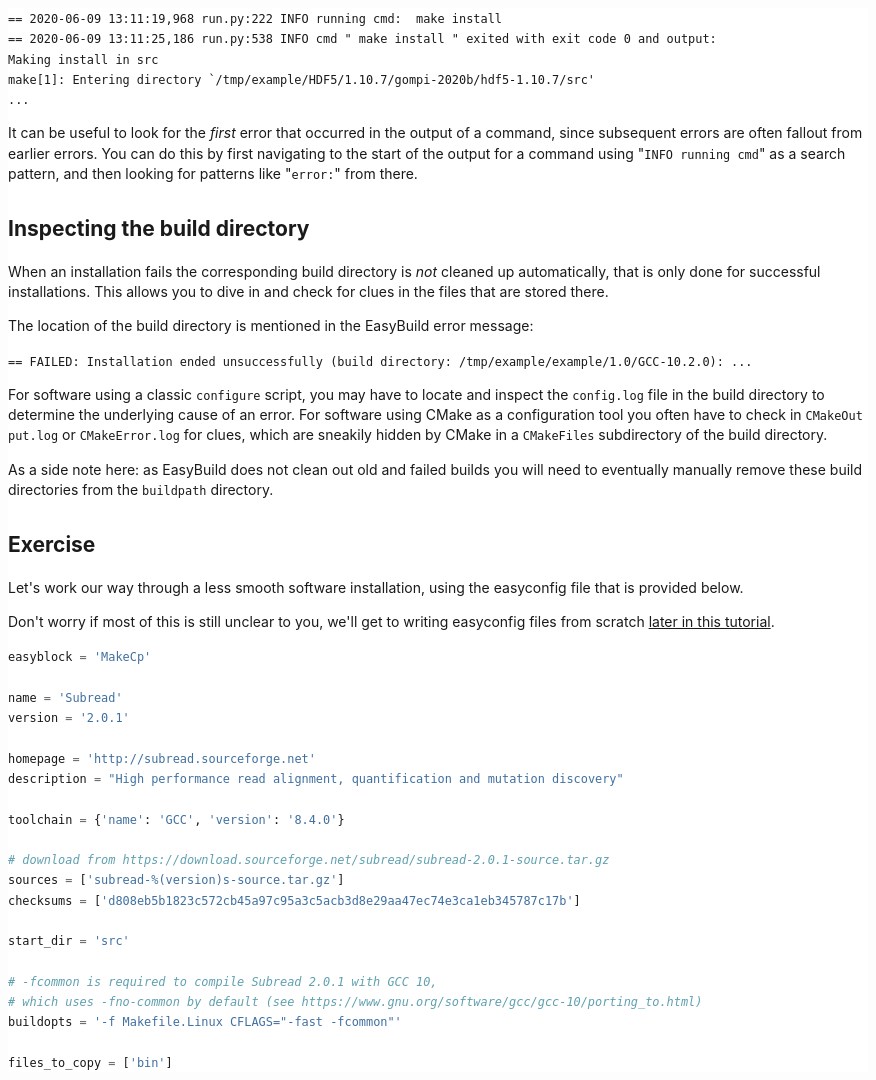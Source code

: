 ```
== 2020-06-09 13:11:19,968 run.py:222 INFO running cmd:  make install
== 2020-06-09 13:11:25,186 run.py:538 INFO cmd " make install " exited with exit code 0 and output:
Making install in src
make[1]: Entering directory `/tmp/example/HDF5/1.10.7/gompi-2020b/hdf5-1.10.7/src'
...
```

It can be useful to look for the *first* error that occurred in the output of a command, since subsequent errors are
often fallout from earlier errors. You can do this by first navigating
to the start of the output for a command using "`INFO running cmd`" as a search pattern, and then looking for patterns
like "`error:`" from there.

## Inspecting the build directory

When an installation fails the corresponding build directory is *not* cleaned up
automatically, that is only done for successful installations.
This allows you to dive in and check for clues in the files that are stored there.

The location of the build directory is mentioned in the EasyBuild error message:

```
== FAILED: Installation ended unsuccessfully (build directory: /tmp/example/example/1.0/GCC-10.2.0): ...
```

For software using a classic `configure` script, you may have to locate
and inspect the `config.log` file in the build directory to determine the underlying cause of an error. For software using CMake as a configuration tool you often have to check in
`CMakeOutput.log` or `CMakeError.log` for clues, which are sneakily hidden by CMake in a `CMakeFiles` subdirectory of the build directory.

As a side note here: as EasyBuild does not clean out old and failed builds you will need to eventually manually remove these build directories from the `buildpath` directory.

## Exercise

Let's work our way through a less smooth software installation,
using the easyconfig file that is provided below.

Don't worry if most of this is still unclear to you, we'll get
to writing easyconfig files from scratch [later in this tutorial](../adding_support_software).

```python
easyblock = 'MakeCp'

name = 'Subread'
version = '2.0.1'

homepage = 'http://subread.sourceforge.net'
description = "High performance read alignment, quantification and mutation discovery"

toolchain = {'name': 'GCC', 'version': '8.4.0'}

# download from https://download.sourceforge.net/subread/subread-2.0.1-source.tar.gz
sources = ['subread-%(version)s-source.tar.gz']
checksums = ['d808eb5b1823c572cb45a97c95a3c5acb3d8e29aa47ec74e3ca1eb345787c17b']

start_dir = 'src'

# -fcommon is required to compile Subread 2.0.1 with GCC 10,
# which uses -fno-common by default (see https://www.gnu.org/software/gcc/gcc-10/porting_to.html)
buildopts = '-f Makefile.Linux CFLAGS="-fast -fcommon"'

files_to_copy = ['bin']
```
